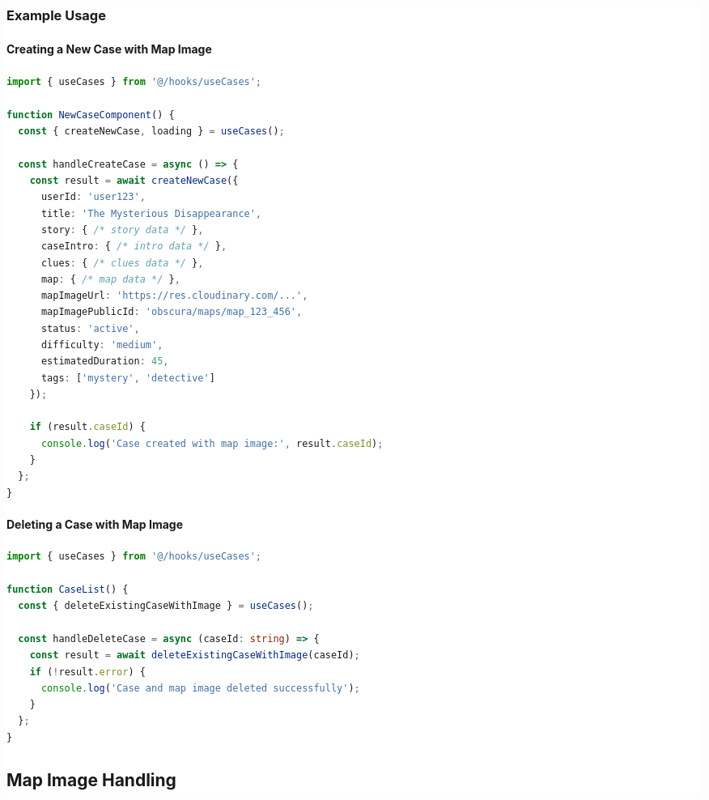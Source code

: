### Example Usage

#### Creating a New Case with Map Image

```typescript
import { useCases } from '@/hooks/useCases';

function NewCaseComponent() {
  const { createNewCase, loading } = useCases();
  
  const handleCreateCase = async () => {
    const result = await createNewCase({
      userId: 'user123',
      title: 'The Mysterious Disappearance',
      story: { /* story data */ },
      caseIntro: { /* intro data */ },
      clues: { /* clues data */ },
      map: { /* map data */ },
      mapImageUrl: 'https://res.cloudinary.com/...',
      mapImagePublicId: 'obscura/maps/map_123_456',
      status: 'active',
      difficulty: 'medium',
      estimatedDuration: 45,
      tags: ['mystery', 'detective']
    });
    
    if (result.caseId) {
      console.log('Case created with map image:', result.caseId);
    }
  };
}
```

#### Deleting a Case with Map Image

```typescript
import { useCases } from '@/hooks/useCases';

function CaseList() {
  const { deleteExistingCaseWithImage } = useCases();
  
  const handleDeleteCase = async (caseId: string) => {
    const result = await deleteExistingCaseWithImage(caseId);
    if (!result.error) {
      console.log('Case and map image deleted successfully');
    }
  };
}
```

## Map Image Handling
